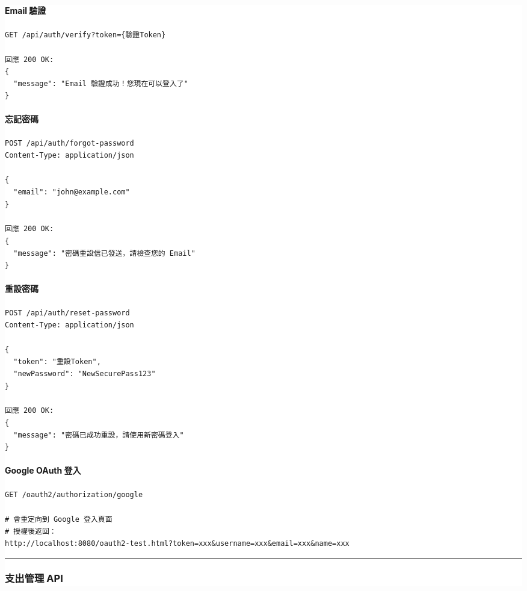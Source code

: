 #### Email 驗證
```http
GET /api/auth/verify?token={驗證Token}

回應 200 OK:
{
  "message": "Email 驗證成功！您現在可以登入了"
}
```

#### 忘記密碼
```http
POST /api/auth/forgot-password
Content-Type: application/json

{
  "email": "john@example.com"
}

回應 200 OK:
{
  "message": "密碼重設信已發送，請檢查您的 Email"
}
```

#### 重設密碼
```http
POST /api/auth/reset-password
Content-Type: application/json

{
  "token": "重設Token",
  "newPassword": "NewSecurePass123"
}

回應 200 OK:
{
  "message": "密碼已成功重設，請使用新密碼登入"
}
```

#### Google OAuth 登入
```http
GET /oauth2/authorization/google

# 會重定向到 Google 登入頁面
# 授權後返回：
http://localhost:8080/oauth2-test.html?token=xxx&username=xxx&email=xxx&name=xxx
```

---

### 支出管理 API
